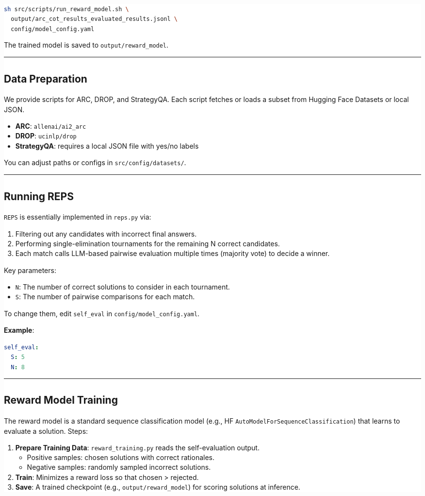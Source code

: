 ```bash
sh src/scripts/run_reward_model.sh \
  output/arc_cot_results_evaluated_results.jsonl \
  config/model_config.yaml
```

The trained model is saved to `output/reward_model`.

---

## Data Preparation

We provide scripts for ARC, DROP, and StrategyQA. Each script fetches or loads a subset from Hugging Face Datasets or local JSON.  

- **ARC**: `allenai/ai2_arc`  
- **DROP**: `ucinlp/drop`  
- **StrategyQA**: requires a local JSON file with yes/no labels  

You can adjust paths or configs in `src/config/datasets/`.

---

## Running REPS

`REPS` is essentially implemented in `reps.py` via:

1. Filtering out any candidates with incorrect final answers.  
2. Performing single-elimination tournaments for the remaining N correct candidates.  
3. Each match calls LLM-based pairwise evaluation multiple times (majority vote) to decide a winner.  

Key parameters:
- `N`: The number of correct solutions to consider in each tournament.
- `S`: The number of pairwise comparisons for each match.

To change them, edit `self_eval` in `config/model_config.yaml`.

**Example**:

```yaml
self_eval:
  S: 5
  N: 8 
```

---

## Reward Model Training

The reward model is a standard sequence classification model (e.g., HF `AutoModelForSequenceClassification`) that learns to evaluate a solution. Steps:

1. **Prepare Training Data**: `reward_training.py` reads the self-evaluation output.  
   - Positive samples: chosen solutions with correct rationales.  
   - Negative samples: randomly sampled incorrect solutions.  
2. **Train**: Minimizes a reward loss so that chosen > rejected.  
3. **Save**: A trained checkpoint (e.g., `output/reward_model`) for scoring solutions at inference.
